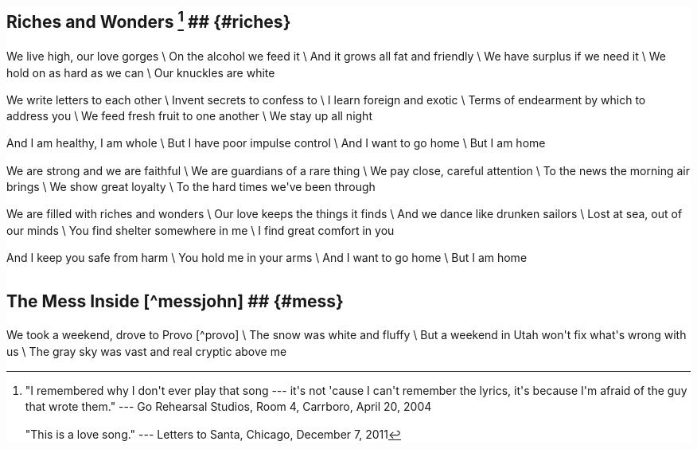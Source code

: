 ## Riches and Wonders [^richesjohn] ## {#riches}

We live high, our love gorges \\
On the alcohol we feed it \\
And it grows all fat and friendly \\
We have surplus if we need it \\
We hold on as hard as we can \\
Our knuckles are white

We write letters to each other \\
Invent secrets to confess to \\
I learn foreign and exotic \\
Terms of endearment by which to address you \\
We feed fresh fruit to one another \\
We stay up all night

And I am healthy, I am whole \\
But I have poor impulse control \\
And I want to go home \\
But I am home

We are strong and we are faithful \\
We are guardians of a rare thing \\
We pay close, careful attention \\
To the news the morning air brings \\
We show great loyalty \\
To the hard times we've been through

We are filled with riches and wonders \\
Our love keeps the things it finds \\
And we dance like drunken sailors \\
Lost at sea, out of our minds \\
You find shelter somewhere in me \\
I find great comfort in you

And I keep you safe from harm \\
You hold me in your arms \\
And I want to go home \\
But I am home

[^richesjohn]:
    "I remembered why I don't ever play that song --- it's not 'cause I can't
    remember the lyrics, it's because I'm afraid of the guy that wrote them."
    --- Go Rehearsal Studios, Room 4, Carrboro, April 20, 2004

    "This is a love song." --- Letters to Santa, Chicago, December 7, 2011

## The Mess Inside [^messjohn] ## {#mess}

We took a weekend, drove to Provo [^provo] \\
The snow was white and fluffy \\
But a weekend in Utah won't fix what's wrong with us \\
The gray sky was vast and real cryptic above me


[nall]:             http://www.themountaingoats.net/music/ahwtx.html